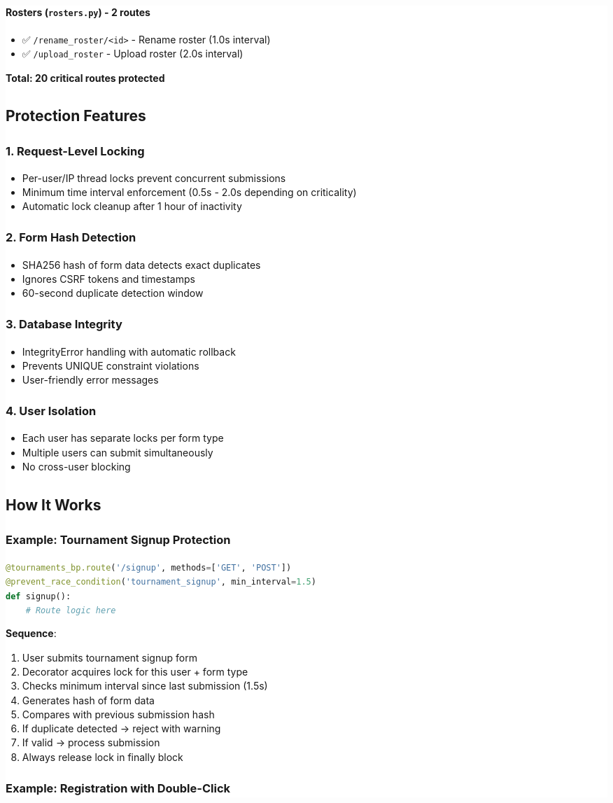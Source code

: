 #### Rosters (`rosters.py`) - 2 routes
- ✅ `/rename_roster/<id>` - Rename roster (1.0s interval)
- ✅ `/upload_roster` - Upload roster (2.0s interval)

**Total: 20 critical routes protected**

## Protection Features

### 1. Request-Level Locking
- Per-user/IP thread locks prevent concurrent submissions
- Minimum time interval enforcement (0.5s - 2.0s depending on criticality)
- Automatic lock cleanup after 1 hour of inactivity

### 2. Form Hash Detection
- SHA256 hash of form data detects exact duplicates
- Ignores CSRF tokens and timestamps
- 60-second duplicate detection window

### 3. Database Integrity
- IntegrityError handling with automatic rollback
- Prevents UNIQUE constraint violations
- User-friendly error messages

### 4. User Isolation
- Each user has separate locks per form type
- Multiple users can submit simultaneously
- No cross-user blocking

## How It Works

### Example: Tournament Signup Protection

```python
@tournaments_bp.route('/signup', methods=['GET', 'POST'])
@prevent_race_condition('tournament_signup', min_interval=1.5)
def signup():
    # Route logic here
```

**Sequence**:
1. User submits tournament signup form
2. Decorator acquires lock for this user + form type
3. Checks minimum interval since last submission (1.5s)
4. Generates hash of form data
5. Compares with previous submission hash
6. If duplicate detected → reject with warning
7. If valid → process submission
8. Always release lock in finally block

### Example: Registration with Double-Click

